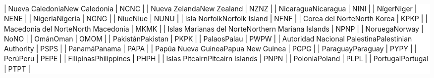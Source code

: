 | <span data-ttu-id="d9e5f-431">Nueva Caledonia</span><span class="sxs-lookup"><span data-stu-id="d9e5f-431">New Caledonia</span></span>   | <span data-ttu-id="d9e5f-432">NC</span><span class="sxs-lookup"><span data-stu-id="d9e5f-432">NC</span></span> |
| <span data-ttu-id="d9e5f-433">Nueva Zelanda</span><span class="sxs-lookup"><span data-stu-id="d9e5f-433">New Zealand</span></span>     | <span data-ttu-id="d9e5f-434">NZ</span><span class="sxs-lookup"><span data-stu-id="d9e5f-434">NZ</span></span> |
| <span data-ttu-id="d9e5f-435">Nicaragua</span><span class="sxs-lookup"><span data-stu-id="d9e5f-435">Nicaragua</span></span>       | <span data-ttu-id="d9e5f-436">NI</span><span class="sxs-lookup"><span data-stu-id="d9e5f-436">NI</span></span> |
| <span data-ttu-id="d9e5f-437">Níger</span><span class="sxs-lookup"><span data-stu-id="d9e5f-437">Niger</span></span>           | <span data-ttu-id="d9e5f-438">NE</span><span class="sxs-lookup"><span data-stu-id="d9e5f-438">NE</span></span> |
| <span data-ttu-id="d9e5f-439">Nigeria</span><span class="sxs-lookup"><span data-stu-id="d9e5f-439">Nigeria</span></span>         | <span data-ttu-id="d9e5f-440">NG</span><span class="sxs-lookup"><span data-stu-id="d9e5f-440">NG</span></span> |
| <span data-ttu-id="d9e5f-441">Niue</span><span class="sxs-lookup"><span data-stu-id="d9e5f-441">Niue</span></span>            | <span data-ttu-id="d9e5f-442">NU</span><span class="sxs-lookup"><span data-stu-id="d9e5f-442">NU</span></span> |
| <span data-ttu-id="d9e5f-443">Isla Norfolk</span><span class="sxs-lookup"><span data-stu-id="d9e5f-443">Norfolk Island</span></span>  | <span data-ttu-id="d9e5f-444">NF</span><span class="sxs-lookup"><span data-stu-id="d9e5f-444">NF</span></span> |
| <span data-ttu-id="d9e5f-445">Corea del Norte</span><span class="sxs-lookup"><span data-stu-id="d9e5f-445">North Korea</span></span>     | <span data-ttu-id="d9e5f-446">KP</span><span class="sxs-lookup"><span data-stu-id="d9e5f-446">KP</span></span> |
| <span data-ttu-id="d9e5f-447">Macedonia del Norte</span><span class="sxs-lookup"><span data-stu-id="d9e5f-447">North Macedonia</span></span> | <span data-ttu-id="d9e5f-448">MK</span><span class="sxs-lookup"><span data-stu-id="d9e5f-448">MK</span></span> |
| <span data-ttu-id="d9e5f-449">Islas Marianas del Norte</span><span class="sxs-lookup"><span data-stu-id="d9e5f-449">Northern Mariana Islands</span></span> | <span data-ttu-id="d9e5f-450">NP</span><span class="sxs-lookup"><span data-stu-id="d9e5f-450">NP</span></span> |
| <span data-ttu-id="d9e5f-451">Noruega</span><span class="sxs-lookup"><span data-stu-id="d9e5f-451">Norway</span></span>          | <span data-ttu-id="d9e5f-452">No</span><span class="sxs-lookup"><span data-stu-id="d9e5f-452">NO</span></span> |
| <span data-ttu-id="d9e5f-453">Omán</span><span class="sxs-lookup"><span data-stu-id="d9e5f-453">Oman</span></span>            | <span data-ttu-id="d9e5f-454">OM</span><span class="sxs-lookup"><span data-stu-id="d9e5f-454">OM</span></span> |
| <span data-ttu-id="d9e5f-455">Pakistán</span><span class="sxs-lookup"><span data-stu-id="d9e5f-455">Pakistan</span></span>        | <span data-ttu-id="d9e5f-456">PK</span><span class="sxs-lookup"><span data-stu-id="d9e5f-456">PK</span></span> |
| <span data-ttu-id="d9e5f-457">Palaos</span><span class="sxs-lookup"><span data-stu-id="d9e5f-457">Palau</span></span>           | <span data-ttu-id="d9e5f-458">PW</span><span class="sxs-lookup"><span data-stu-id="d9e5f-458">PW</span></span> |
| <span data-ttu-id="d9e5f-459">Autoridad Nacional Palestina</span><span class="sxs-lookup"><span data-stu-id="d9e5f-459">Palestinian Authority</span></span> | <span data-ttu-id="d9e5f-460">PS</span><span class="sxs-lookup"><span data-stu-id="d9e5f-460">PS</span></span> |
| <span data-ttu-id="d9e5f-461">Panamá</span><span class="sxs-lookup"><span data-stu-id="d9e5f-461">Panama</span></span>          | <span data-ttu-id="d9e5f-462">PA</span><span class="sxs-lookup"><span data-stu-id="d9e5f-462">PA</span></span> |
| <span data-ttu-id="d9e5f-463">Papúa Nueva Guinea</span><span class="sxs-lookup"><span data-stu-id="d9e5f-463">Papua New Guinea</span></span> | <span data-ttu-id="d9e5f-464">PG</span><span class="sxs-lookup"><span data-stu-id="d9e5f-464">PG</span></span> |
| <span data-ttu-id="d9e5f-465">Paraguay</span><span class="sxs-lookup"><span data-stu-id="d9e5f-465">Paraguay</span></span>        | <span data-ttu-id="d9e5f-466">PY</span><span class="sxs-lookup"><span data-stu-id="d9e5f-466">PY</span></span> |
| <span data-ttu-id="d9e5f-467">Perú</span><span class="sxs-lookup"><span data-stu-id="d9e5f-467">Peru</span></span>            | <span data-ttu-id="d9e5f-468">PE</span><span class="sxs-lookup"><span data-stu-id="d9e5f-468">PE</span></span> |
| <span data-ttu-id="d9e5f-469">Filipinas</span><span class="sxs-lookup"><span data-stu-id="d9e5f-469">Philippines</span></span>     | <span data-ttu-id="d9e5f-470">PH</span><span class="sxs-lookup"><span data-stu-id="d9e5f-470">PH</span></span> |
| <span data-ttu-id="d9e5f-471">Islas Pitcairn</span><span class="sxs-lookup"><span data-stu-id="d9e5f-471">Pitcairn Islands</span></span> | <span data-ttu-id="d9e5f-472">PN</span><span class="sxs-lookup"><span data-stu-id="d9e5f-472">PN</span></span> |
| <span data-ttu-id="d9e5f-473">Polonia</span><span class="sxs-lookup"><span data-stu-id="d9e5f-473">Poland</span></span>          | <span data-ttu-id="d9e5f-474">PL</span><span class="sxs-lookup"><span data-stu-id="d9e5f-474">PL</span></span> |
| <span data-ttu-id="d9e5f-475">Portugal</span><span class="sxs-lookup"><span data-stu-id="d9e5f-475">Portugal</span></span>        | <span data-ttu-id="d9e5f-476">PT</span><span class="sxs-lookup"><span data-stu-id="d9e5f-476">PT</span></span> |